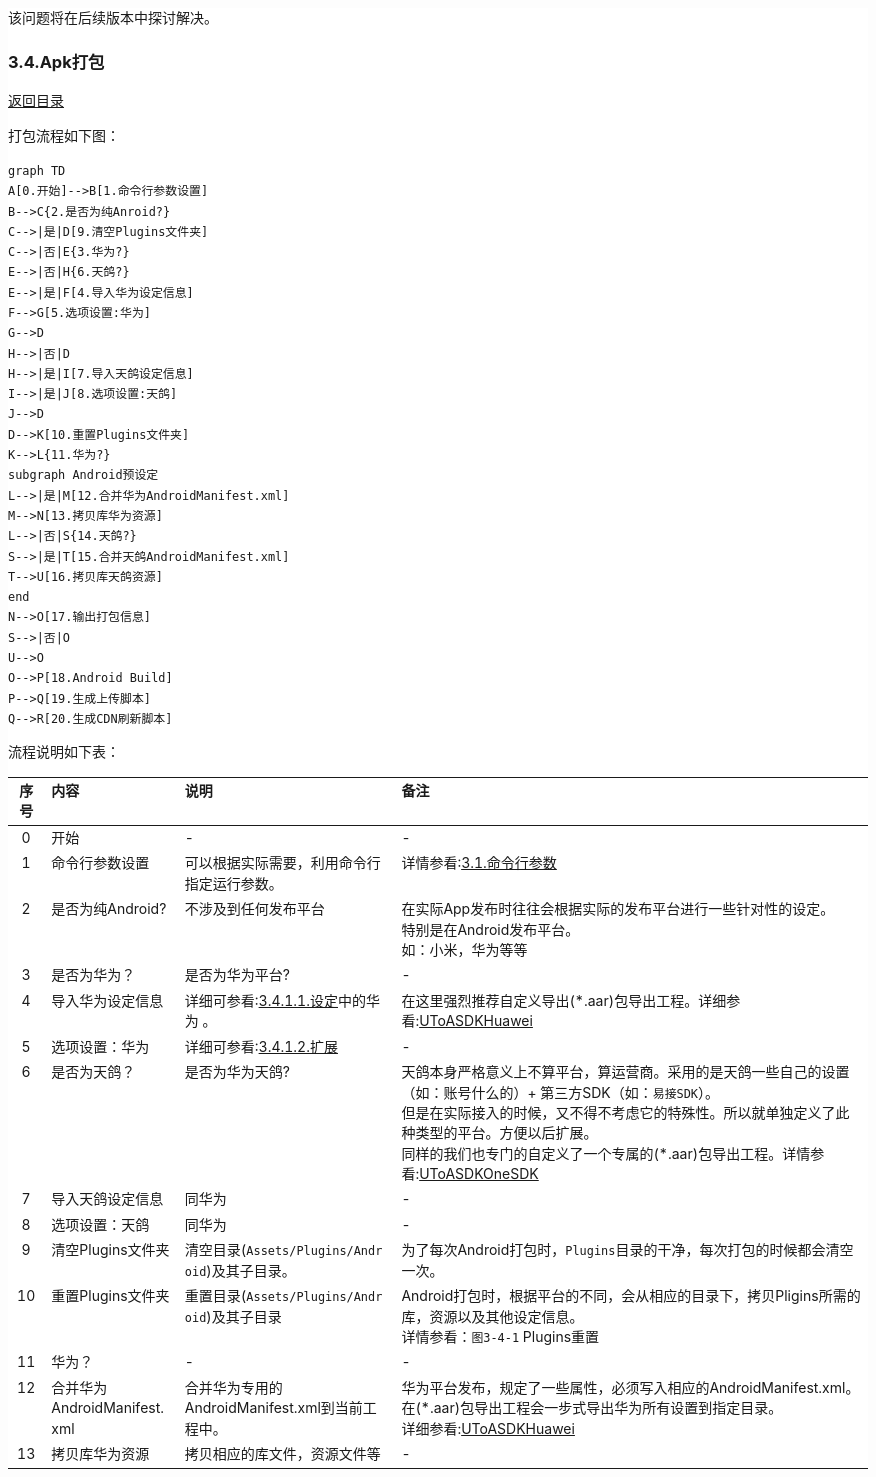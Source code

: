 该问题将在后续版本中探讨解决。

### 3.4.Apk打包
[返回目录](./BuildSystem.md#%E7%9B%AE%E5%BD%95)

打包流程如下图：
```mermaid
graph TD
A[0.开始]-->B[1.命令行参数设置]
B-->C{2.是否为纯Anroid?}
C-->|是|D[9.清空Plugins文件夹]
C-->|否|E{3.华为?}
E-->|否|H{6.天鸽?}
E-->|是|F[4.导入华为设定信息]
F-->G[5.选项设置:华为]
G-->D
H-->|否|D
H-->|是|I[7.导入天鸽设定信息]
I-->|是|J[8.选项设置:天鸽]
J-->D
D-->K[10.重置Plugins文件夹]
K-->L{11.华为?}
subgraph Android预设定
L-->|是|M[12.合并华为AndroidManifest.xml]
M-->N[13.拷贝库华为资源]
L-->|否|S{14.天鸽?}
S-->|是|T[15.合并天鸽AndroidManifest.xml]
T-->U[16.拷贝库天鸽资源]
end
N-->O[17.输出打包信息]
S-->|否|O
U-->O
O-->P[18.Android Build]
P-->Q[19.生成上传脚本]
Q-->R[20.生成CDN刷新脚本]
```

流程说明如下表：

| 序号 | 内容 | 说明 | 备注 |
| :--: | :-- | :-- | :-- |
| 0 | 开始 | - | - |
| 1 | 命令行参数设置 | 可以根据实际需要，利用命令行指定运行参数。 | 详情参看:[3.1.命令行参数](./BuildSystem.md#31%E5%91%BD%E4%BB%A4%E8%A1%8C%E5%8F%82%E6%95%B0-1) |
| 2 | 是否为纯Android? | 不涉及到任何发布平台 | 在实际App发布时往往会根据实际的发布平台进行一些针对性的设定。<BR/>特别是在Android发布平台。<BR/> 如：小米，华为等等 |
| 3 | 是否为华为？| 是否为华为平台? | - |
| 4 | 导入华为设定信息 | 详细可参看:[3.4.1.1.设定](./BuildSystem.md#3411%E8%AE%BE%E5%AE%9A-1)中的华为 。 | 在这里强烈推荐自定义导出(*.aar)包导出工程。详细参看:[UToASDKHuawei](http://192.168.101.38:9091/tools/UToASDKHuawei) |
| 5 | 选项设置：华为 | 详细可参看:[3.4.1.2.扩展](./BuildSystem.md#3412%E6%89%A9%E5%B1%95-1) | - |
| 6 | 是否为天鸽？| 是否为华为天鸽? | 天鸽本身严格意义上不算平台，算运营商。采用的是天鸽一些自己的设置（如：账号什么的）+ 第三方SDK（如：`易接SDK`）。 <BR/>但是在实际接入的时候，又不得不考虑它的特殊性。所以就单独定义了此种类型的平台。方便以后扩展。<BR/> 同样的我们也专门的自定义了一个专属的(*.aar)包导出工程。详情参看:[UToASDKOneSDK](http://192.168.101.38:9091/tools/UToASDKOneSDK) |
| 7 | 导入天鸽设定信息 | 同华为 | - |
| 8 | 选项设置：天鸽 | 同华为 | - |
| 9 | 清空Plugins文件夹 | 清空目录(`Assets/Plugins/Android`)及其子目录。 | 为了每次Android打包时，`Plugins`目录的干净，每次打包的时候都会清空一次。 |
| 10 | 重置Plugins文件夹 | 重置目录(`Assets/Plugins/Android`)及其子目录 | Android打包时，根据平台的不同，会从相应的目录下，拷贝Pligins所需的库，资源以及其他设定信息。<BR/> 详情参看：`图3-4-1` Plugins重置 |
| 11 | 华为？ | - | - |
| 12 | 合并华为AndroidManifest.xml | 合并华为专用的AndroidManifest.xml到当前工程中。 | 华为平台发布，规定了一些属性，必须写入相应的AndroidManifest.xml。<BR/> 在(*.aar)包导出工程会一步式导出华为所有设置到指定目录。<BR/>详细参看:[UToASDKHuawei](http://192.168.101.38:9091/tools/UToASDKHuawei) |
| 13 | 拷贝库华为资源 | 拷贝相应的库文件，资源文件等 | - |